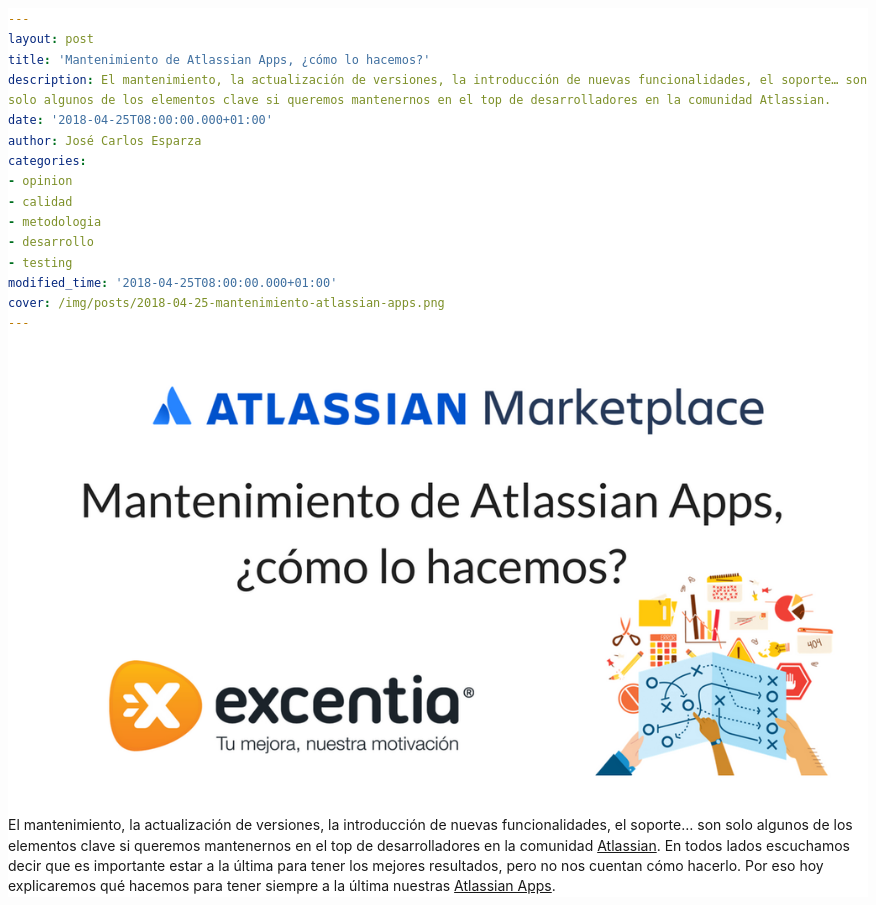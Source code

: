 ```yaml
---
layout: post
title: 'Mantenimiento de Atlassian Apps, ¿cómo lo hacemos?'
description: El mantenimiento, la actualización de versiones, la introducción de nuevas funcionalidades, el soporte… son solo algunos de los elementos clave si queremos mantenernos en el top de desarrolladores en la comunidad Atlassian.
date: '2018-04-25T08:00:00.000+01:00'
author: José Carlos Esparza
categories: 
- opinion
- calidad
- metodologia
- desarrollo
- testing
modified_time: '2018-04-25T08:00:00.000+01:00'
cover: /img/posts/2018-04-25-mantenimiento-atlassian-apps.png
---
```


<a href="https://marketplace.atlassian.com/vendors/1210681/excentia" target="_blank"><img class="center" width="100%" alt="Cabecera Blog - Mantenimiento Atlassian Apps" title="Mantenimiento de Atlassian Apps, ¿cómo lo hacemos?" src="/img/posts/2018-04-25-mantenimiento-atlassian-apps.png"></a>


El mantenimiento, la actualización de versiones, la introducción de nuevas funcionalidades, el soporte… son solo algunos de los elementos clave si queremos mantenernos en el top de desarrolladores en la comunidad [Atlassian](https://www.atlassian.com/). En todos lados escuchamos decir que es importante estar a la última para tener los mejores resultados, pero no nos cuentan cómo hacerlo. Por eso hoy explicaremos qué hacemos para tener siempre a la última nuestras [Atlassian Apps](http://www.excentia.es/#atlassian-addons).
